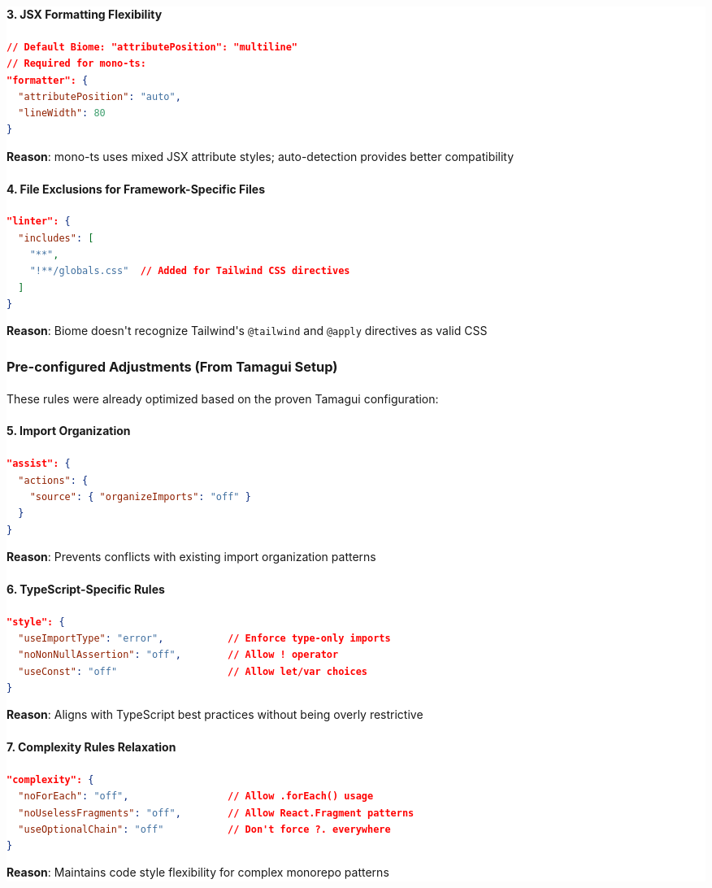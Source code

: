 #### **3. JSX Formatting Flexibility**
```json
// Default Biome: "attributePosition": "multiline"
// Required for mono-ts:
"formatter": {
  "attributePosition": "auto",
  "lineWidth": 80
}
```
**Reason**: mono-ts uses mixed JSX attribute styles; auto-detection provides better compatibility

#### **4. File Exclusions for Framework-Specific Files**
```json
"linter": {
  "includes": [
    "**",
    "!**/globals.css"  // Added for Tailwind CSS directives
  ]
}
```
**Reason**: Biome doesn't recognize Tailwind's `@tailwind` and `@apply` directives as valid CSS

### **Pre-configured Adjustments (From Tamagui Setup)**

These rules were already optimized based on the proven Tamagui configuration:

#### **5. Import Organization**
```json
"assist": { 
  "actions": { 
    "source": { "organizeImports": "off" } 
  } 
}
```
**Reason**: Prevents conflicts with existing import organization patterns

#### **6. TypeScript-Specific Rules**
```json
"style": {
  "useImportType": "error",           // Enforce type-only imports
  "noNonNullAssertion": "off",        // Allow ! operator
  "useConst": "off"                   // Allow let/var choices
}
```
**Reason**: Aligns with TypeScript best practices without being overly restrictive

#### **7. Complexity Rules Relaxation**
```json
"complexity": {
  "noForEach": "off",                 // Allow .forEach() usage
  "noUselessFragments": "off",        // Allow React.Fragment patterns
  "useOptionalChain": "off"           // Don't force ?. everywhere
}
```
**Reason**: Maintains code style flexibility for complex monorepo patterns
